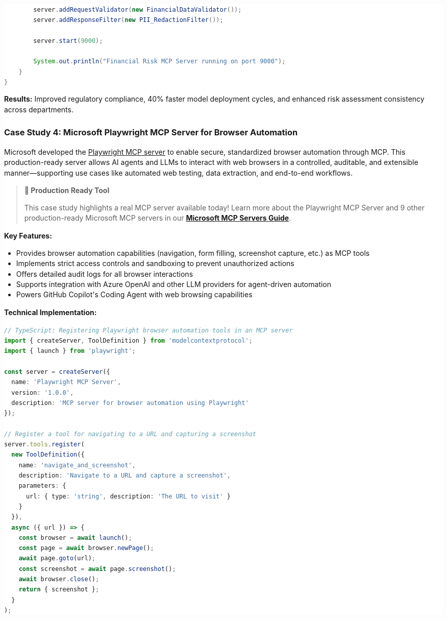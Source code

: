 ```java
        server.addRequestValidator(new FinancialDataValidator());
        server.addResponseFilter(new PII_RedactionFilter());
        
        server.start(9000);
        
        System.out.println("Financial Risk MCP Server running on port 9000");
    }
}
```

**Results:** Improved regulatory compliance, 40% faster model deployment cycles, and enhanced risk assessment consistency across departments.

### Case Study 4: Microsoft Playwright MCP Server for Browser Automation

Microsoft developed the [Playwright MCP server](https://github.com/microsoft/playwright-mcp) to enable secure, standardized browser automation through MCP. This production-ready server allows AI agents and LLMs to interact with web browsers in a controlled, auditable, and extensible manner—supporting use cases like automated web testing, data extraction, and end-to-end workflows.

> **🎯 Production Ready Tool**
> 
> This case study highlights a real MCP server available today! Learn more about the Playwright MCP Server and 9 other production-ready Microsoft MCP servers in our [**Microsoft MCP Servers Guide**](microsoft-mcp-servers.md#8--playwright-mcp-server).

**Key Features:**
- Provides browser automation capabilities (navigation, form filling, screenshot capture, etc.) as MCP tools
- Implements strict access controls and sandboxing to prevent unauthorized actions
- Offers detailed audit logs for all browser interactions
- Supports integration with Azure OpenAI and other LLM providers for agent-driven automation
- Powers GitHub Copilot's Coding Agent with web browsing capabilities

**Technical Implementation:**

```typescript
// TypeScript: Registering Playwright browser automation tools in an MCP server
import { createServer, ToolDefinition } from 'modelcontextprotocol';
import { launch } from 'playwright';

const server = createServer({
  name: 'Playwright MCP Server',
  version: '1.0.0',
  description: 'MCP server for browser automation using Playwright'
});

// Register a tool for navigating to a URL and capturing a screenshot
server.tools.register(
  new ToolDefinition({
    name: 'navigate_and_screenshot',
    description: 'Navigate to a URL and capture a screenshot',
    parameters: {
      url: { type: 'string', description: 'The URL to visit' }
    }
  }),
  async ({ url }) => {
    const browser = await launch();
    const page = await browser.newPage();
    await page.goto(url);
    const screenshot = await page.screenshot();
    await browser.close();
    return { screenshot };
  }
);
```